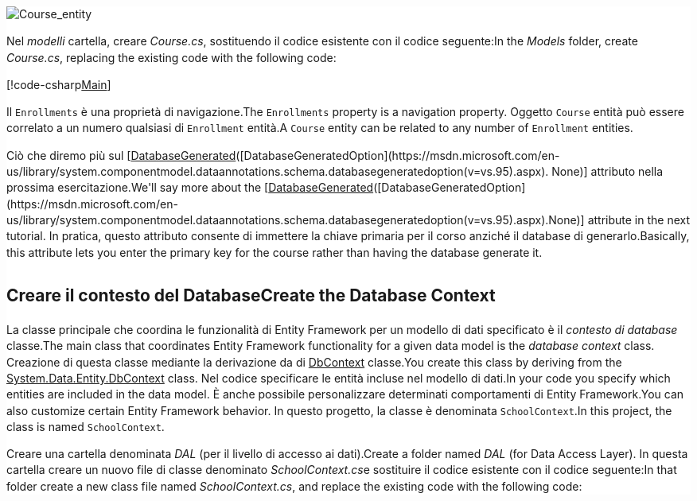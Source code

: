 ![Course_entity](creating-an-entity-framework-data-model-for-an-asp-net-mvc-application/_static/image9.png)

<span data-ttu-id="61973-209">Nel *modelli* cartella, creare *Course.cs*, sostituendo il codice esistente con il codice seguente:</span><span class="sxs-lookup"><span data-stu-id="61973-209">In the *Models* folder, create *Course.cs*, replacing the existing code with the following code:</span></span>

[!code-csharp[Main](creating-an-entity-framework-data-model-for-an-asp-net-mvc-application/samples/sample6.cs)]

<span data-ttu-id="61973-210">Il `Enrollments` è una proprietà di navigazione.</span><span class="sxs-lookup"><span data-stu-id="61973-210">The `Enrollments` property is a navigation property.</span></span> <span data-ttu-id="61973-211">Oggetto `Course` entità può essere correlato a un numero qualsiasi di `Enrollment` entità.</span><span class="sxs-lookup"><span data-stu-id="61973-211">A `Course` entity can be related to any number of `Enrollment` entities.</span></span>

<span data-ttu-id="61973-212">Ciò che diremo più sul [[DatabaseGenerated](https://msdn.microsoft.com/en-us/library/system.componentmodel.dataannotations.schema.databasegeneratedattribute(v=vs.110).aspx)([DatabaseGeneratedOption](https://msdn.microsoft.com/en-us/library/system.componentmodel.dataannotations.schema.databasegeneratedoption(v=vs.95).aspx). None)] attributo nella prossima esercitazione.</span><span class="sxs-lookup"><span data-stu-id="61973-212">We'll say more about the [[DatabaseGenerated](https://msdn.microsoft.com/en-us/library/system.componentmodel.dataannotations.schema.databasegeneratedattribute(v=vs.110).aspx)([DatabaseGeneratedOption](https://msdn.microsoft.com/en-us/library/system.componentmodel.dataannotations.schema.databasegeneratedoption(v=vs.95).aspx).None)] attribute in the next tutorial.</span></span> <span data-ttu-id="61973-213">In pratica, questo attributo consente di immettere la chiave primaria per il corso anziché il database di generarlo.</span><span class="sxs-lookup"><span data-stu-id="61973-213">Basically, this attribute lets you enter the primary key for the course rather than having the database generate it.</span></span>

## <a name="create-the-database-context"></a><span data-ttu-id="61973-214">Creare il contesto del Database</span><span class="sxs-lookup"><span data-stu-id="61973-214">Create the Database Context</span></span>

<span data-ttu-id="61973-215">La classe principale che coordina le funzionalità di Entity Framework per un modello di dati specificato è il *contesto di database* classe.</span><span class="sxs-lookup"><span data-stu-id="61973-215">The main class that coordinates Entity Framework functionality for a given data model is the *database context* class.</span></span> <span data-ttu-id="61973-216">Creazione di questa classe mediante la derivazione da di [DbContext](https://msdn.microsoft.com/en-us/library/system.data.entity.dbcontext(v=VS.103).aspx) classe.</span><span class="sxs-lookup"><span data-stu-id="61973-216">You create this class by deriving from the [System.Data.Entity.DbContext](https://msdn.microsoft.com/en-us/library/system.data.entity.dbcontext(v=VS.103).aspx) class.</span></span> <span data-ttu-id="61973-217">Nel codice specificare le entità incluse nel modello di dati.</span><span class="sxs-lookup"><span data-stu-id="61973-217">In your code you specify which entities are included in the data model.</span></span> <span data-ttu-id="61973-218">È anche possibile personalizzare determinati comportamenti di Entity Framework.</span><span class="sxs-lookup"><span data-stu-id="61973-218">You can also customize certain Entity Framework behavior.</span></span> <span data-ttu-id="61973-219">In questo progetto, la classe è denominata `SchoolContext`.</span><span class="sxs-lookup"><span data-stu-id="61973-219">In this project, the class is named `SchoolContext`.</span></span>

<span data-ttu-id="61973-220">Creare una cartella denominata *DAL* (per il livello di accesso ai dati).</span><span class="sxs-lookup"><span data-stu-id="61973-220">Create a folder named *DAL* (for Data Access Layer).</span></span> <span data-ttu-id="61973-221">In questa cartella creare un nuovo file di classe denominato *SchoolContext.cs*e sostituire il codice esistente con il codice seguente:</span><span class="sxs-lookup"><span data-stu-id="61973-221">In that folder create a new class file named *SchoolContext.cs*, and replace the existing code with the following code:</span></span>
